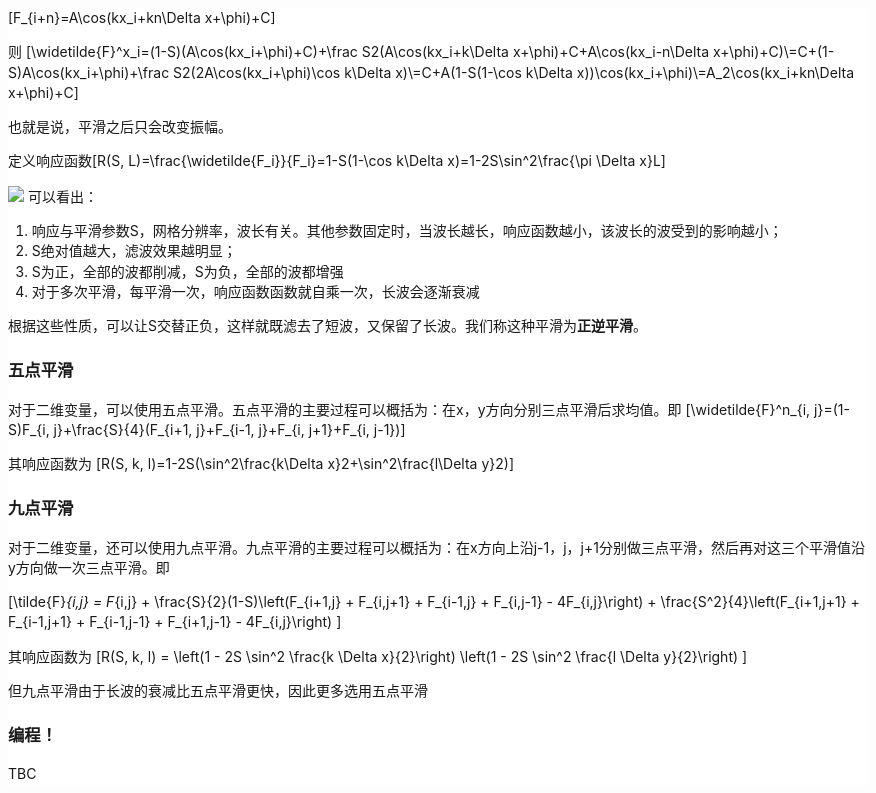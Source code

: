 \[F_{i+n}=A\cos(kx_i+kn\Delta x+\phi)+C\]

则
\[\widetilde{F}^x_i=(1-S)(A\cos(kx_i+\phi)+C)+\frac S2(A\cos(kx_i+k\Delta x+\phi)+C+A\cos(kx_i-n\Delta x+\phi)+C)\\=C+(1-S)A\cos(kx_i+\phi)+\frac S2(2A\cos(kx_i+\phi)\cos k\Delta x)\\=C+A(1-S(1-\cos k\Delta x))\cos(kx_i+\phi)\\=A_2\cos(kx_i+kn\Delta x+\phi)+C\]

也就是说，平滑之后只会改变振幅。

定义响应函数\[R(S, L)=\frac{\widetilde{F_i}}{F_i}=1-S(1-\cos k\Delta x)=1-2S\sin^2\frac{\pi \Delta x}L\]

![](image-4.png)
可以看出：
1. 响应与平滑参数S，网格分辨率，波长有关。其他参数固定时，当波长越长，响应函数越小，该波长的波受到的影响越小；
2. S绝对值越大，滤波效果越明显；
3. S为正，全部的波都削减，S为负，全部的波都增强
4. 对于多次平滑，每平滑一次，响应函数函数就自乘一次，长波会逐渐衰减

根据这些性质，可以让S交替正负，这样就既滤去了短波，又保留了长波。我们称这种平滑为**正逆平滑**。

### 五点平滑

对于二维变量，可以使用五点平滑。五点平滑的主要过程可以概括为：在x，y方向分别三点平滑后求均值。即
\[\widetilde{F}^n_{i, j}=(1-S)F_{i, j}+\frac{S}{4}(F_{i+1, j}+F_{i-1, j}+F_{i, j+1}+F_{i, j-1})\]

其响应函数为
\[R(S, k, l)=1-2S(\sin^2\frac{k\Delta x}2+\sin^2\frac{l\Delta y}2)\]

### 九点平滑

对于二维变量，还可以使用九点平滑。九点平滑的主要过程可以概括为：在x方向上沿j-1，j，j+1分别做三点平滑，然后再对这三个平滑值沿y方向做一次三点平滑。即

\[\tilde{F}_{i,j} = F_{i,j} + \frac{S}{2}(1-S)\left(F_{i+1,j} + F_{i,j+1} + F_{i-1,j} + F_{i,j-1} - 4F_{i,j}\right) + \frac{S^2}{4}\left(F_{i+1,j+1} + F_{i-1,j+1} + F_{i-1,j-1} + F_{i+1,j-1} - 4F_{i,j}\right)
\]

其响应函数为
\[R(S, k, l) = \left(1 - 2S \sin^2 \frac{k \Delta x}{2}\right) \left(1 - 2S \sin^2 \frac{l \Delta y}{2}\right)
\]

但九点平滑由于长波的衰减比五点平滑更快，因此更多选用五点平滑

### 编程！

TBC


